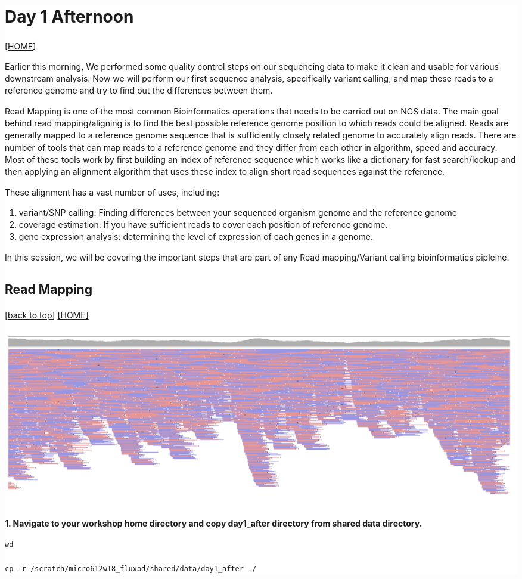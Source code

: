 Day 1 Afternoon
===============
[[HOME]](index.html)

Earlier this morning, We performed some quality control steps on our sequencing data to make it clean and usable for various downstream analysis. Now we will perform our first sequence analysis, specifically variant calling, and map these reads to a reference genome and try to find out the differences between them.

Read Mapping is one of the most common Bioinformatics operations that needs to be carried out on NGS data. The main goal behind read mapping/aligning is to find the best possible reference genome position to which reads could be aligned. Reads are generally mapped to a reference genome sequence that is sufficiently closely related genome to accurately align reads. There are number of tools that can map reads to a reference genome and they differ from each other in algorithm, speed and accuracy. Most of these tools work by first building an index of reference sequence which works like a dictionary for fast search/lookup and then applying an alignment algorithm that uses these index to align short read sequences against the reference. 

These alignment has a vast number of uses, including: 

1) variant/SNP calling: Finding differences between your sequenced organism genome and the reference genome
2) coverage estimation: If you have sufficient reads to cover each position of reference genome.
3) gene expression analysis: determining the level of expression of each genes in a genome.

In this session, we will be covering the important steps that are part of any Read mapping/Variant calling bioinformatics pipleine.

Read Mapping
------------
[[back to top]](day1_afternoon.html)
[[HOME]](index.html)

![alt tag](1_1.png)

**1. Navigate to your workshop home directory and copy day1_after directory from shared data directory.**

```
wd

cp -r /scratch/micro612w18_fluxod/shared/data/day1_after ./
```
